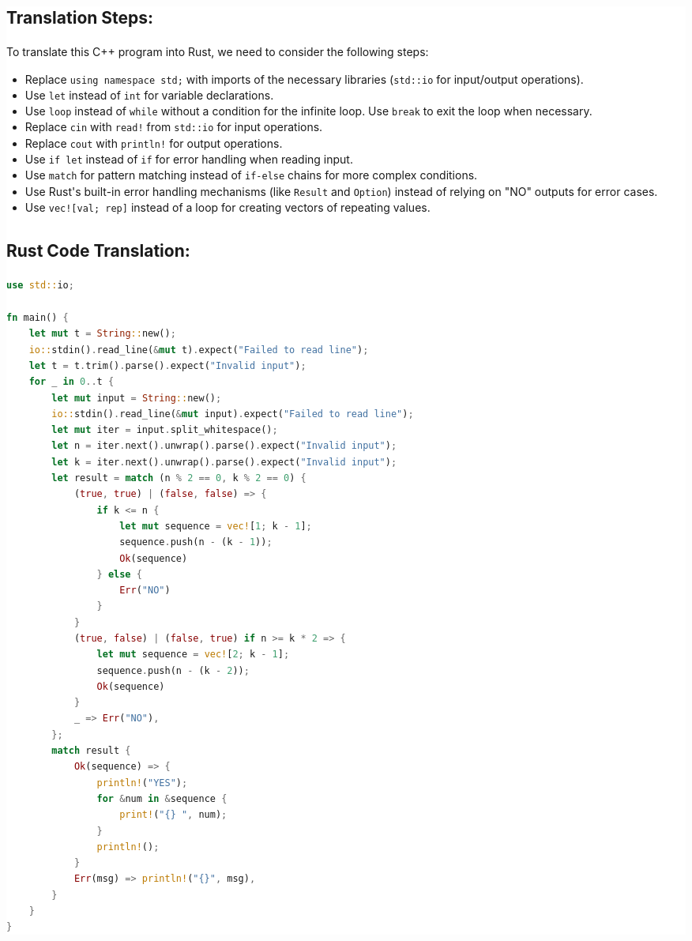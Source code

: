 ## Translation Steps:
To translate this C++ program into Rust, we need to consider the following steps:
- Replace `using namespace std;` with imports of the necessary libraries (`std::io` for input/output operations).
- Use `let` instead of `int` for variable declarations.
- Use `loop` instead of `while` without a condition for the infinite loop. Use `break` to exit the loop when necessary.
- Replace `cin` with `read!` from `std::io` for input operations.
- Replace `cout` with `println!` for output operations.
- Use `if let` instead of `if` for error handling when reading input.
- Use `match` for pattern matching instead of `if-else` chains for more complex conditions.
- Use Rust's built-in error handling mechanisms (like `Result` and `Option`) instead of relying on "NO" outputs for error cases.
- Use `vec![val; rep]` instead of a loop for creating vectors of repeating values.

## Rust Code Translation:
```rust
use std::io;

fn main() {
    let mut t = String::new();
    io::stdin().read_line(&mut t).expect("Failed to read line");
    let t = t.trim().parse().expect("Invalid input");
    for _ in 0..t {
        let mut input = String::new();
        io::stdin().read_line(&mut input).expect("Failed to read line");
        let mut iter = input.split_whitespace();
        let n = iter.next().unwrap().parse().expect("Invalid input");
        let k = iter.next().unwrap().parse().expect("Invalid input");
        let result = match (n % 2 == 0, k % 2 == 0) {
            (true, true) | (false, false) => {
                if k <= n {
                    let mut sequence = vec![1; k - 1];
                    sequence.push(n - (k - 1));
                    Ok(sequence)
                } else {
                    Err("NO")
                }
            }
            (true, false) | (false, true) if n >= k * 2 => {
                let mut sequence = vec![2; k - 1];
                sequence.push(n - (k - 2));
                Ok(sequence)
            }
            _ => Err("NO"),
        };
        match result {
            Ok(sequence) => {
                println!("YES");
                for &num in &sequence {
                    print!("{} ", num);
                }
                println!();
            }
            Err(msg) => println!("{}", msg),
        }
    }
}
``` 
